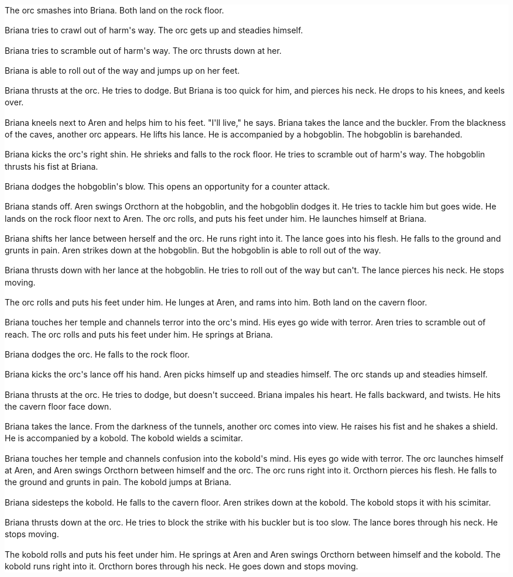The orc smashes into Briana. Both land on the rock floor.

Briana tries to crawl out of harm's way. The orc gets up and steadies himself.

Briana tries to scramble out of harm's way. The orc thrusts down at her.

Briana is able to roll out of the way and jumps up on her feet.

Briana thrusts at the orc. He tries to dodge. But Briana is too quick for him, and pierces his neck. He drops to his knees, and keels over. 

Briana kneels next to Aren and helps him to his feet. "I'll live," he says. Briana takes the lance and the buckler. From the blackness of the caves, another orc appears. He lifts his lance. He is accompanied by a hobgoblin. The hobgoblin is barehanded.

Briana kicks the orc's right shin. He shrieks and falls to the rock floor. He tries to scramble out of harm's way. The hobgoblin thrusts his fist at Briana.

Briana dodges the hobgoblin's blow. This opens an opportunity for a counter attack.

Briana stands off. Aren swings Orcthorn at the hobgoblin, and the hobgoblin dodges it. He tries to tackle him but goes wide. He lands on the rock floor next to Aren. The orc rolls, and puts his feet under him. He launches himself at Briana.

Briana shifts her lance between herself and the orc. He runs right into it. The lance goes into his flesh. He falls to the ground and grunts in pain. Aren strikes down at the hobgoblin. But the hobgoblin is able to roll out of the way.

Briana thrusts down with her lance at the hobgoblin. He tries to roll out of the way but can't. The lance pierces his neck. He stops moving. 

The orc rolls and puts his feet under him. He lunges at Aren, and rams into him. Both land on the cavern floor.

Briana touches her temple and channels terror into the orc's mind. His eyes go wide with terror. Aren tries to scramble out of reach. The orc rolls and puts his feet under him. He springs at Briana.

Briana dodges the orc. He falls to the rock floor.

Briana kicks the orc's lance off his hand. Aren picks himself up and steadies himself. The orc stands up and steadies himself.

Briana thrusts at the orc. He tries to dodge, but doesn't succeed. Briana impales his heart. He falls backward, and twists. He hits the cavern floor face down. 

Briana takes the lance. From the darkness of the tunnels, another orc comes into view. He raises his fist and he shakes a shield. He is accompanied by a kobold. The kobold wields a scimitar.

Briana touches her temple and channels confusion into the kobold's mind. His eyes go wide with terror. The orc launches himself at Aren, and Aren swings Orcthorn between himself and the orc. The orc runs right into it. Orcthorn pierces his flesh. He falls to the ground and grunts in pain. The kobold jumps at Briana.

Briana sidesteps the kobold. He falls to the cavern floor. Aren strikes down at the kobold. The kobold stops it with his scimitar.

Briana thrusts down at the orc. He tries to block the strike with his buckler but is too slow. The lance bores through his neck. He stops moving. 

The kobold rolls and puts his feet under him. He springs at Aren and Aren swings Orcthorn between himself and the kobold. The kobold runs right into it. Orcthorn bores through his neck. He goes down and stops moving. 
